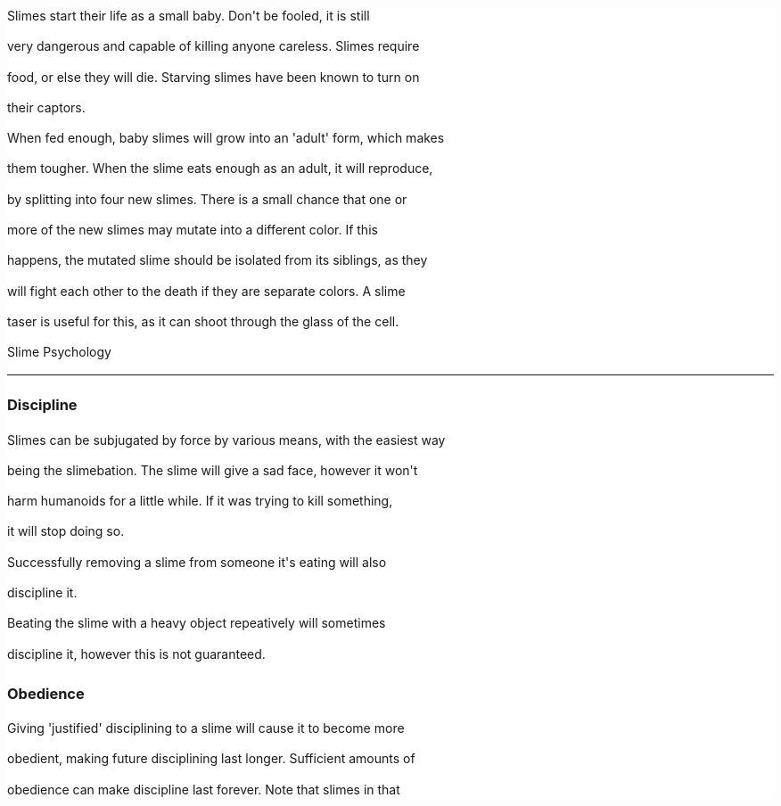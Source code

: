 Slimes start their life as a small baby. Don't be fooled, it is still

very dangerous and capable of killing anyone careless. Slimes require

food, or else they will die. Starving slimes have been known to turn on

their captors.



When fed enough, baby slimes will grow into an 'adult' form, which makes

them tougher. When the slime eats enough as an adult, it will reproduce,

by splitting into four new slimes. There is a small chance that one or

more of the new slimes may mutate into a different color. If this

happens, the mutated slime should be isolated from its siblings, as they

will fight each other to the death if they are separate colors. A slime

taser is useful for this, as it can shoot through the glass of the cell.



Slime Psychology

----------------



### Discipline



Slimes can be subjugated by force by various means, with the easiest way

being the slimebation. The slime will give a sad face, however it won't

harm humanoids for a little while. If it was trying to kill something,

it will stop doing so.



Successfully removing a slime from someone it's eating will also

discipline it.



Beating the slime with a heavy object repeatively will sometimes

discipline it, however this is not guaranteed.



### Obedience



Giving 'justified' disciplining to a slime will cause it to become more

obedient, making future disciplining last longer. Sufficient amounts of

obedience can make discipline last forever. Note that slimes in that
